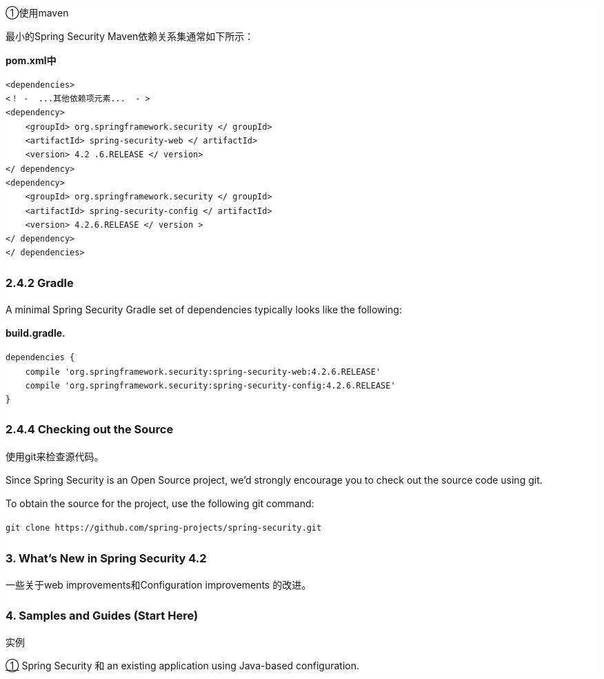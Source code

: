 ①使用maven

最小的Spring Security Maven依赖关系集通常如下所示： 

**pom.xml中**

```
<dependencies> 
<！ -  ...其他依赖项元素...  - > 
<dependency> 
	<groupId> org.springframework.security </ groupId> 
	<artifactId> spring-security-web </ artifactId> 
	<version> 4.2 .6.RELEASE </ version> 
</ dependency> 
<dependency> 
	<groupId> org.springframework.security </ groupId> 
	<artifactId> spring-security-config </ artifactId> 
	<version> 4.2.6.RELEASE </ version > 
</ dependency> 
</ dependencies>
```

### 2.4.2 Gradle

A minimal Spring Security Gradle set of dependencies typically looks like the following:

 **build.gradle.**  

```
dependencies {
	compile 'org.springframework.security:spring-security-web:4.2.6.RELEASE'
	compile 'org.springframework.security:spring-security-config:4.2.6.RELEASE'
}
```

### 2.4.4 Checking out the Source

使用git来检查源代码。

Since Spring Security is an Open Source project, we’d strongly encourage you to check out the source code using git.  

To obtain the source for the project, use the following git command: 

```
git clone https://github.com/spring-projects/spring-security.git
```

### 3. What’s New in Spring Security 4.2

一些关于web improvements和Configuration improvements 的改进。

### 4. Samples and Guides (Start Here)

实例

[①](https://github.com/spring-projects/spring-security/tree/4.2.6.RELEASE/samples/javaconfig/helloworld)     Spring Security  和    an existing application using Java-based configuration. 
